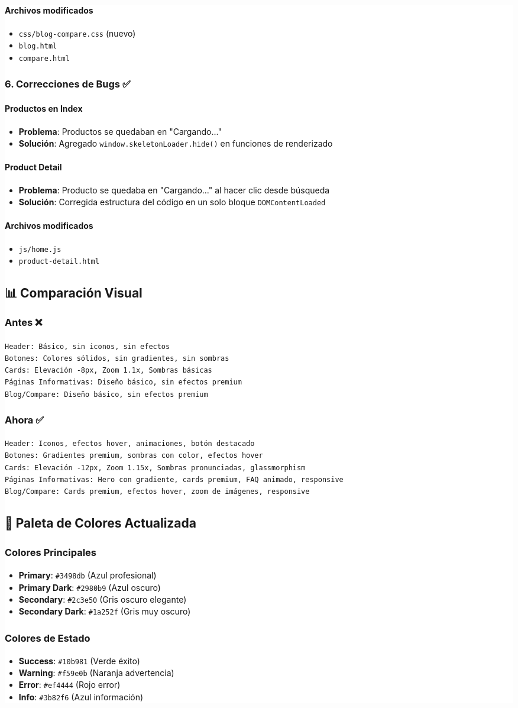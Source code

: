 #### Archivos modificados
- `css/blog-compare.css` (nuevo)
- `blog.html`
- `compare.html`

### 6. Correcciones de Bugs ✅

#### Productos en Index
- **Problema**: Productos se quedaban en "Cargando..."
- **Solución**: Agregado `window.skeletonLoader.hide()` en funciones de renderizado

#### Product Detail
- **Problema**: Producto se quedaba en "Cargando..." al hacer clic desde búsqueda
- **Solución**: Corregida estructura del código en un solo bloque `DOMContentLoaded`

#### Archivos modificados
- `js/home.js`
- `product-detail.html`

## 📊 Comparación Visual

### Antes ❌
```
Header: Básico, sin iconos, sin efectos
Botones: Colores sólidos, sin gradientes, sin sombras
Cards: Elevación -8px, Zoom 1.1x, Sombras básicas
Páginas Informativas: Diseño básico, sin efectos premium
Blog/Compare: Diseño básico, sin efectos premium
```

### Ahora ✅
```
Header: Iconos, efectos hover, animaciones, botón destacado
Botones: Gradientes premium, sombras con color, efectos hover
Cards: Elevación -12px, Zoom 1.15x, Sombras pronunciadas, glassmorphism
Páginas Informativas: Hero con gradiente, cards premium, FAQ animado, responsive
Blog/Compare: Cards premium, efectos hover, zoom de imágenes, responsive
```

## 🎨 Paleta de Colores Actualizada

### Colores Principales
- **Primary**: `#3498db` (Azul profesional)
- **Primary Dark**: `#2980b9` (Azul oscuro)
- **Secondary**: `#2c3e50` (Gris oscuro elegante)
- **Secondary Dark**: `#1a252f` (Gris muy oscuro)

### Colores de Estado
- **Success**: `#10b981` (Verde éxito)
- **Warning**: `#f59e0b` (Naranja advertencia)
- **Error**: `#ef4444` (Rojo error)
- **Info**: `#3b82f6` (Azul información)
